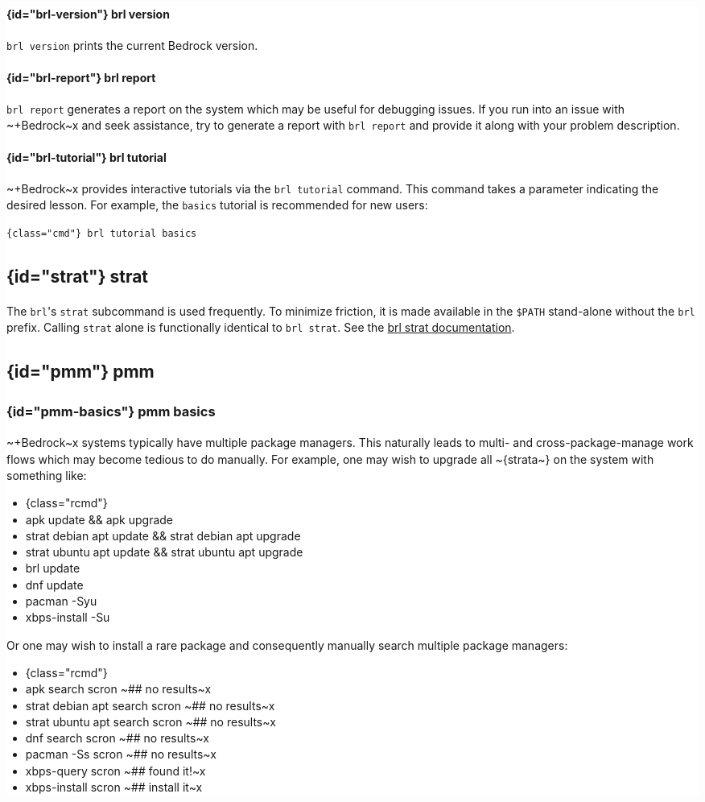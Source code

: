 #### {id="brl-version"} brl version

`brl version` prints the current Bedrock version.

#### {id="brl-report"} brl report

`brl report` generates a report on the system which may be useful for debugging
issues.  If you run into an issue with ~+Bedrock~x and seek assistance, try to
generate a report with `brl report` and provide it along with your problem
description.

#### {id="brl-tutorial"} brl tutorial

~+Bedrock~x provides interactive tutorials via the `brl tutorial` command.
This command takes a parameter indicating the desired lesson.  For example, the
`basics` tutorial is recommended for new users:

	{class="cmd"} brl tutorial basics

## {id="strat"} strat

The `brl`'s `strat` subcommand is used frequently.  To minimize friction, it is
made available in the `$PATH` stand-alone without the `brl` prefix.  Calling
`strat` alone is functionally identical to `brl strat`.  See the [brl strat
documentation](#brl-strat).

## {id="pmm"} pmm

### {id="pmm-basics"} pmm basics

~+Bedrock~x systems typically have multiple package managers.  This naturally
leads to multi- and cross-package-manage work flows which may become tedious to
do manually.  For example, one may wish to upgrade all ~{strata~} on the system
with something like:

- {class="rcmd"}
- apk update && apk upgrade
- strat debian apt update && strat debian apt upgrade
- strat ubuntu apt update && strat ubuntu apt upgrade
- brl update
- dnf update
- pacman -Syu
- xbps-install -Su

Or one may wish to install a rare package and consequently manually search
multiple package managers:

- {class="rcmd"}
- apk search scron ~## no results~x
- strat debian apt search scron ~## no results~x
- strat ubuntu apt search scron ~## no results~x
- dnf search scron ~## no results~x
- pacman -Ss scron ~## no results~x
- xbps-query scron ~## found it!~x
- xbps-install scron ~## install it~x
